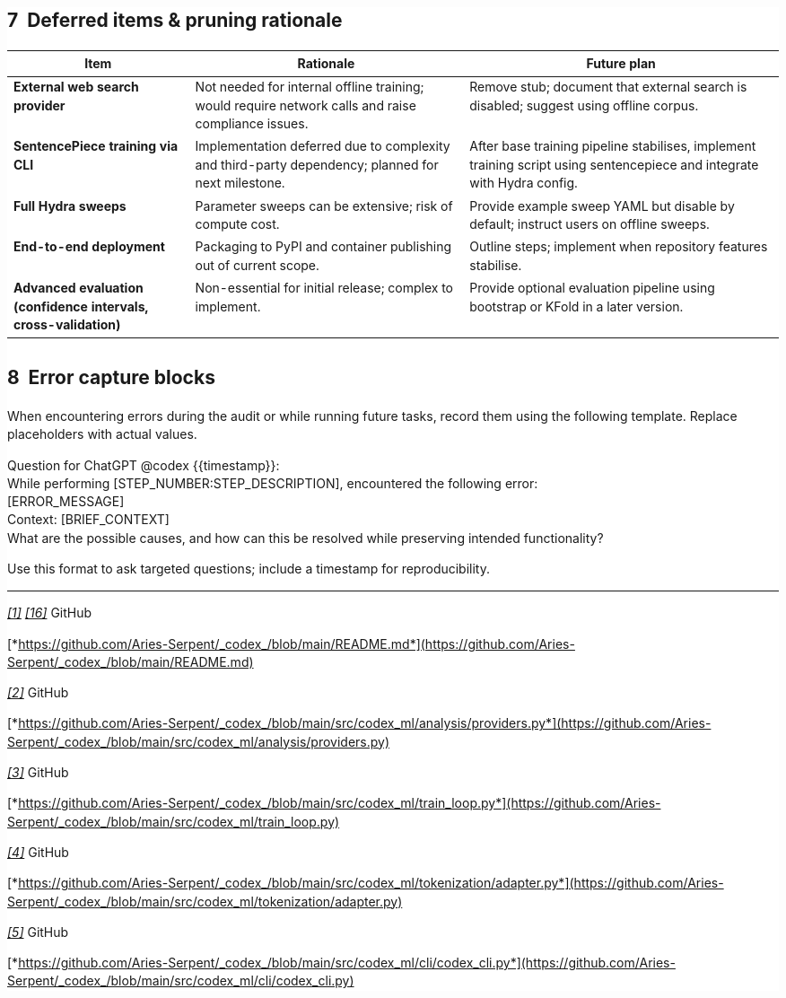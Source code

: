 ## 7  Deferred items & pruning rationale

| Item | Rationale | Future plan |
| --- | --- | --- |
| **External web search provider** | Not needed for internal offline training; would require network calls and raise compliance issues. | Remove stub; document that external search is disabled; suggest using offline corpus. |
| **SentencePiece training via CLI** | Implementation deferred due to complexity and third-party dependency; planned for next milestone. | After base training pipeline stabilises, implement training script using sentencepiece and integrate with Hydra config. |
| **Full Hydra sweeps** | Parameter sweeps can be extensive; risk of compute cost. | Provide example sweep YAML but disable by default; instruct users on offline sweeps. |
| **End-to-end deployment** | Packaging to PyPI and container publishing out of current scope. | Outline steps; implement when repository features stabilise. |
| **Advanced evaluation (confidence intervals, cross-validation)** | Non-essential for initial release; complex to implement. | Provide optional evaluation pipeline using bootstrap or KFold in a later version. |

## 8  Error capture blocks
 
When encountering errors during the audit or while running future tasks, record them using the following template. Replace placeholders with actual values.
 
Question for ChatGPT @codex {{timestamp}}:  
 While performing [STEP_NUMBER:STEP_DESCRIPTION], encountered the following error:  
 [ERROR_MESSAGE]  
 Context: [BRIEF_CONTEXT]  
 What are the possible causes, and how can this be resolved while preserving intended functionality?
 
Use this format to ask targeted questions; include a timestamp for reproducibility.

* * *

[*\[1\]*](https://github.com/Aries-Serpent/_codex_/blob/main/README.md#L17-L36) [*\[16\]*](https://github.com/Aries-Serpent/_codex_/blob/main/README.md#L55-L80) GitHub
 
[*https://github.com/Aries-Serpent/_codex_/blob/main/README.md*](https://github.com/Aries-Serpent/_codex_/blob/main/README.md)
 
[*\[2\]*](https://github.com/Aries-Serpent/_codex_/blob/main/src/codex_ml/analysis/providers.py#L15-L48) GitHub
 
[*https://github.com/Aries-Serpent/_codex_/blob/main/src/codex_ml/analysis/providers.py*](https://github.com/Aries-Serpent/_codex_/blob/main/src/codex_ml/analysis/providers.py)
 
[*\[3\]*](https://github.com/Aries-Serpent/_codex_/blob/main/src/codex_ml/train_loop.py#L117-L153) GitHub
 
[*https://github.com/Aries-Serpent/_codex_/blob/main/src/codex_ml/train_loop.py*](https://github.com/Aries-Serpent/_codex_/blob/main/src/codex_ml/train_loop.py)
 
[*\[4\]*](https://github.com/Aries-Serpent/_codex_/blob/main/src/codex_ml/tokenization/adapter.py#L31-L48) GitHub
 
[*https://github.com/Aries-Serpent/_codex_/blob/main/src/codex_ml/tokenization/adapter.py*](https://github.com/Aries-Serpent/_codex_/blob/main/src/codex_ml/tokenization/adapter.py)
 
[*\[5\]*](https://github.com/Aries-Serpent/_codex_/blob/main/src/codex_ml/cli/codex_cli.py#L35-L103) GitHub
 
[*https://github.com/Aries-Serpent/_codex_/blob/main/src/codex_ml/cli/codex_cli.py*](https://github.com/Aries-Serpent/_codex_/blob/main/src/codex_ml/cli/codex_cli.py)
 